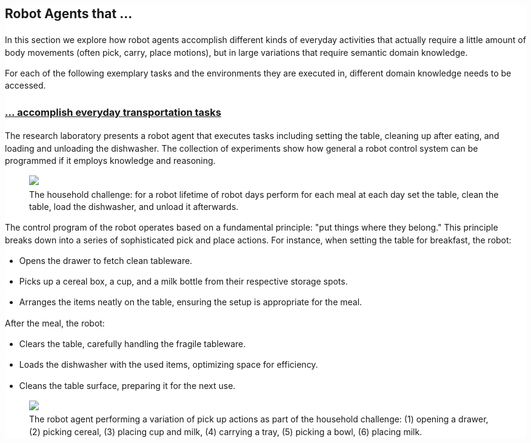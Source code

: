 ## Robot Agents that ... 

In this section we explore how robot agents accomplish different kinds
of everyday activities that actually require a little amount of body
movements (often pick, carry, place motions), but in large variations
that require semantic domain knowledge.

For each of the following exemplary tasks and the environments they are
executed in, different domain knowledge needs to be accessed.

### [... accomplish everyday transportation tasks](https://vib.ai.uni-bremen.de/page/labs/domestic-object-transportation-laboratory/) 

The research laboratory presents a robot agent that executes tasks
including setting the table, cleaning up after eating, and loading and
unloading the dishwasher. The collection of experiments show how general
a robot control system can be programmed if it employs knowledge and
reasoning.

<figure id="fig:household-challenge">
<img src="Ch01/12-ease-robot-housework-challenge.png" />
<figcaption>The household challenge: for a robot lifetime of robot days
perform for each meal at each day set the table, clean the table, load
the dishwasher, and unload it afterwards.</figcaption>
</figure>

The control program of the robot operates based on a fundamental
principle: \"put things where they belong.\" This principle breaks down
into a series of sophisticated pick and place actions. For instance,
when setting the table for breakfast, the robot:

-   Opens the drawer to fetch clean tableware.

-   Picks up a cereal box, a cup, and a milk bottle from their
    respective storage spots.

-   Arranges the items neatly on the table, ensuring the setup is
    appropriate for the meal.

After the meal, the robot:

-   Clears the table, carefully handling the fragile tableware.

-   Loads the dishwasher with the used items, optimizing space for
    efficiency.

-   Cleans the table surface, preparing it for the next use.

<figure id="fig:pick-up-variations">
<img src="Ch01/13-table-setting.png" />
<figcaption>The robot agent performing a variation of pick up actions as
part of the household challenge: (1) opening a drawer, (2) picking
cereal, (3) placing cup and milk, (4) carrying a tray, (5) picking a
bowl, (6) placing milk.</figcaption>
</figure>
